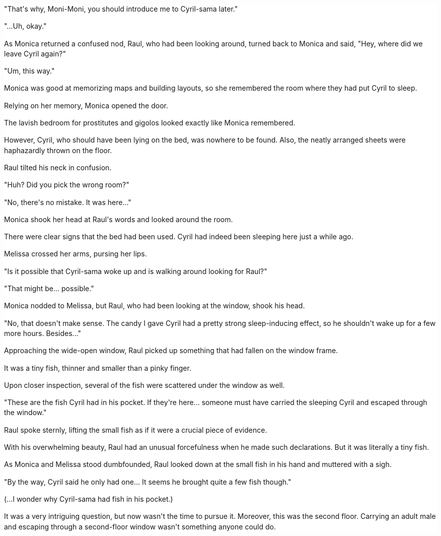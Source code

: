 "That's why, Moni-Moni, you should introduce me to Cyril-sama later."

"...Uh, okay."

As Monica returned a confused nod, Raul, who had been looking around, turned back to Monica and said, "Hey, where did we leave Cyril again?"

"Um, this way."

Monica was good at memorizing maps and building layouts, so she remembered the room where they had put Cyril to sleep.

Relying on her memory, Monica opened the door.

The lavish bedroom for prostitutes and gigolos looked exactly like Monica remembered.

However, Cyril, who should have been lying on the bed, was nowhere to be found. Also, the neatly arranged sheets were haphazardly thrown on the floor.

Raul tilted his neck in confusion.

"Huh? Did you pick the wrong room?"

"No, there's no mistake. It was here..."

Monica shook her head at Raul's words and looked around the room.

There were clear signs that the bed had been used. Cyril had indeed been sleeping here just a while ago.

Melissa crossed her arms, pursing her lips.

"Is it possible that Cyril-sama woke up and is walking around looking for Raul?"

"That might be... possible."

Monica nodded to Melissa, but Raul, who had been looking at the window, shook his head.

"No, that doesn't make sense. The candy I gave Cyril had a pretty strong sleep-inducing effect, so he shouldn't wake up for a few more hours. Besides..."

Approaching the wide-open window, Raul picked up something that had fallen on the window frame.

It was a tiny fish, thinner and smaller than a pinky finger.

Upon closer inspection, several of the fish were scattered under the window as well.

"These are the fish Cyril had in his pocket. If they're here... someone must have carried the sleeping Cyril and escaped through the window."

Raul spoke sternly, lifting the small fish as if it were a crucial piece of evidence.

With his overwhelming beauty, Raul had an unusual forcefulness when he made such declarations. But it was literally a tiny fish.

As Monica and Melissa stood dumbfounded, Raul looked down at the small fish in his hand and muttered with a sigh.

"By the way, Cyril said he only had one... It seems he brought quite a few fish though."

(...I wonder why Cyril-sama had fish in his pocket.)

It was a very intriguing question, but now wasn't the time to pursue it. Moreover, this was the second floor. Carrying an adult male and escaping through a second-floor window wasn't something anyone could do.
